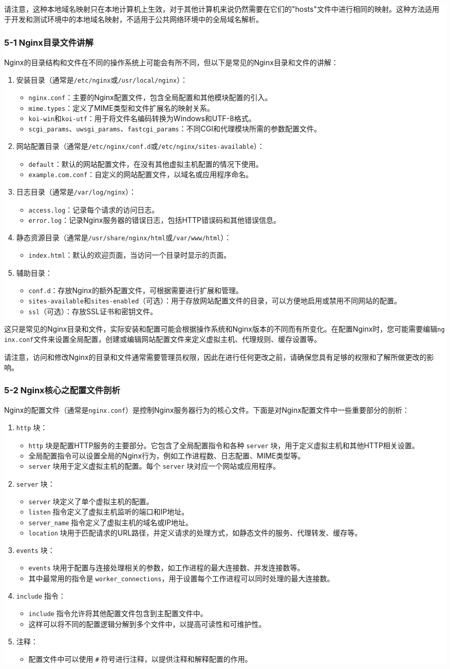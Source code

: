 请注意，这种本地域名映射只在本地计算机上生效，对于其他计算机来说仍然需要在它们的"hosts"文件中进行相同的映射。这种方法适用于开发和测试环境中的本地域名映射，不适用于公共网络环境中的全局域名解析。

### 5-1 Nginx目录文件讲解

Nginx的目录结构和文件在不同的操作系统上可能会有所不同，但以下是常见的Nginx目录和文件的讲解：

1. 安装目录（通常是`/etc/nginx`或`/usr/local/nginx`）：
    
    - `nginx.conf`：主要的Nginx配置文件，包含全局配置和其他模块配置的引入。
    - `mime.types`：定义了MIME类型和文件扩展名的映射关系。
    - `koi-win`和`koi-utf`：用于将文件名编码转换为Windows和UTF-8格式。
    - `scgi_params`、`uwsgi_params`、`fastcgi_params`：不同CGI和代理模块所需的参数配置文件。
2. 网站配置目录（通常是`/etc/nginx/conf.d`或`/etc/nginx/sites-available`）：
    - `default`：默认的网站配置文件，在没有其他虚拟主机配置的情况下使用。
    - `example.com.conf`：自定义的网站配置文件，以域名或应用程序命名。
3. 日志目录（通常是`/var/log/nginx`）：
    - `access.log`：记录每个请求的访问日志。
    - `error.log`：记录Nginx服务器的错误日志，包括HTTP错误码和其他错误信息。
4. 静态资源目录（通常是`/usr/share/nginx/html`或`/var/www/html`）：
    - `index.html`：默认的欢迎页面，当访问一个目录时显示的页面。
5. 辅助目录：
    - `conf.d`：存放Nginx的额外配置文件，可根据需要进行扩展和管理。
    - `sites-available`和`sites-enabled`（可选）：用于存放网站配置文件的目录，可以方便地启用或禁用不同网站的配置。
    - `ssl`（可选）：存放SSL证书和密钥文件。

这只是常见的Nginx目录和文件，实际安装和配置可能会根据操作系统和Nginx版本的不同而有所变化。在配置Nginx时，您可能需要编辑`nginx.conf`文件来设置全局配置，创建或编辑网站配置文件来定义虚拟主机、代理规则、缓存设置等。

请注意，访问和修改Nginx的目录和文件通常需要管理员权限，因此在进行任何更改之前，请确保您具有足够的权限和了解所做更改的影响。

###  5-2 Nginx核心之配置文件剖析

Nginx的配置文件（通常是`nginx.conf`）是控制Nginx服务器行为的核心文件。下面是对Nginx配置文件中一些重要部分的剖析：

1. `http` 块：
    - `http` 块是配置HTTP服务的主要部分。它包含了全局配置指令和各种 `server` 块，用于定义虚拟主机和其他HTTP相关设置。
    - 全局配置指令可以设置全局的Nginx行为，例如工作进程数、日志配置、MIME类型等。
    - `server` 块用于定义虚拟主机的配置。每个 `server` 块对应一个网站或应用程序。
2. `server` 块：
    - `server` 块定义了单个虚拟主机的配置。
    - `listen` 指令定义了虚拟主机监听的端口和IP地址。
    - `server_name` 指令定义了虚拟主机的域名或IP地址。
    - `location` 块用于匹配请求的URL路径，并定义请求的处理方式，如静态文件的服务、代理转发、缓存等。
3. `events` 块：
    
    - `events` 块用于配置与连接处理相关的参数，如工作进程的最大连接数、并发连接数等。
    - 其中最常用的指令是 `worker_connections`，用于设置每个工作进程可以同时处理的最大连接数。
4. `include` 指令：
    
    - `include` 指令允许将其他配置文件包含到主配置文件中。
    - 这样可以将不同的配置逻辑分解到多个文件中，以提高可读性和可维护性。
5. 注释：
    
    - 配置文件中可以使用 `#` 符号进行注释，以提供注释和解释配置的作用。
